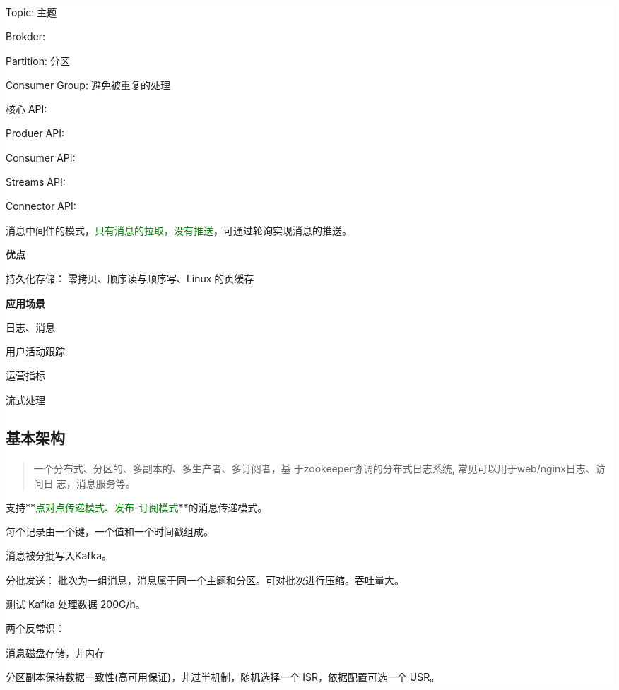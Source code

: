 Topic: 主题

Brokder:

Partition: 分区

Consumer Group: 避免被重复的处理





核心 API:

Produer API:

Consumer API:

Streams API:

Connector API:



消息中间件的模式，<font color="green">只有消息的拉取，没有推送</font>，可通过轮询实现消息的推送。



**优点**

持久化存储： 零拷贝、顺序读与顺序写、Linux 的页缓存



**应用场景**

日志、消息

用户活动跟踪

运营指标

流式处理





## **基本架构**

> 一个分布式、分区的、多副本的、多生产者、多订阅者，基 于zookeeper协调的分布式日志系统, 常见可以用于web/nginx日志、访问日 志，消息服务等。

支持**<font color="green">点对点传递模式、发布-订阅模式</font>**的消息传递模式。

每个记录由一个键，一个值和一个时间戳组成。

消息被分批写入Kafka。

分批发送： 批次为一组消息，消息属于同一个主题和分区。可对批次进行压缩。吞吐量大。

测试 Kafka 处理数据 200G/h。

两个反常识：

消息磁盘存储，非内存

分区副本保持数据一致性(高可用保证)，非过半机制，随机选择一个 ISR，依据配置可选一个 USR。
